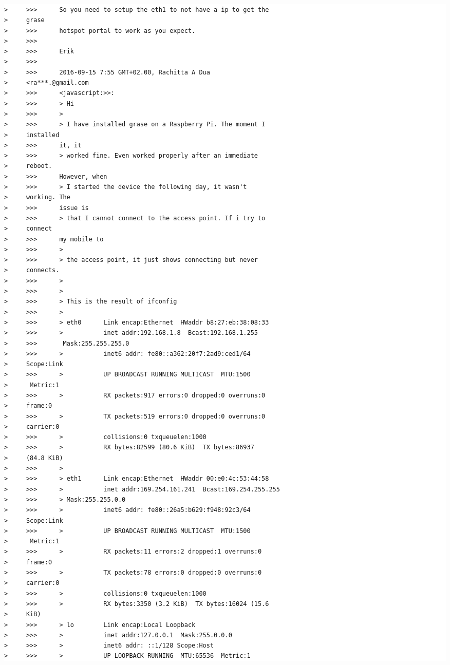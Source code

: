 ```
>     >>>      So you need to setup the eth1 to not have a ip to get the
>     grase
>     >>>      hotspot portal to work as you expect.
>     >>>
>     >>>      Erik
>     >>>
>     >>>      2016-09-15 7:55 GMT+02.00, Rachitta A Dua
>     <ra***.@gmail.com
>     >>>      <javascript:>>:
>     >>>      > Hi
>     >>>      >
>     >>>      > I have installed grase on a Raspberry Pi. The moment I
>     installed
>     >>>      it, it
>     >>>      > worked fine. Even worked properly after an immediate
>     reboot.
>     >>>      However, when
>     >>>      > I started the device the following day, it wasn't
>     working. The
>     >>>      issue is
>     >>>      > that I cannot connect to the access point. If i try to
>     connect
>     >>>      my mobile to
>     >>>      >
>     >>>      > the access point, it just shows connecting but never
>     connects.
>     >>>      >
>     >>>      >
>     >>>      > This is the result of ifconfig
>     >>>      >
>     >>>      > eth0      Link encap:Ethernet  HWaddr b8:27:eb:38:08:33
>     >>>      >           inet addr:192.168.1.8  Bcast:192.168.1.255
>     >>>       Mask:255.255.255.0
>     >>>      >           inet6 addr: fe80::a362:20f7:2ad9:ced1/64
>     Scope:Link
>     >>>      >           UP BROADCAST RUNNING MULTICAST  MTU:1500
>      Metric:1
>     >>>      >           RX packets:917 errors:0 dropped:0 overruns:0
>     frame:0
>     >>>      >           TX packets:519 errors:0 dropped:0 overruns:0
>     carrier:0
>     >>>      >           collisions:0 txqueuelen:1000
>     >>>      >           RX bytes:82599 (80.6 KiB)  TX bytes:86937
>     (84.8 KiB)
>     >>>      >
>     >>>      > eth1      Link encap:Ethernet  HWaddr 00:e0:4c:53:44:58
>     >>>      >           inet addr:169.254.161.241  Bcast:169.254.255.255
>     >>>      > Mask:255.255.0.0
>     >>>      >           inet6 addr: fe80::26a5:b629:f948:92c3/64
>     Scope:Link
>     >>>      >           UP BROADCAST RUNNING MULTICAST  MTU:1500
>      Metric:1
>     >>>      >           RX packets:11 errors:2 dropped:1 overruns:0
>     frame:0
>     >>>      >           TX packets:78 errors:0 dropped:0 overruns:0
>     carrier:0
>     >>>      >           collisions:0 txqueuelen:1000
>     >>>      >           RX bytes:3350 (3.2 KiB)  TX bytes:16024 (15.6
>     KiB)
>     >>>      > lo        Link encap:Local Loopback
>     >>>      >           inet addr:127.0.0.1  Mask:255.0.0.0
>     >>>      >           inet6 addr: ::1/128 Scope:Host
>     >>>      >           UP LOOPBACK RUNNING  MTU:65536  Metric:1
```
